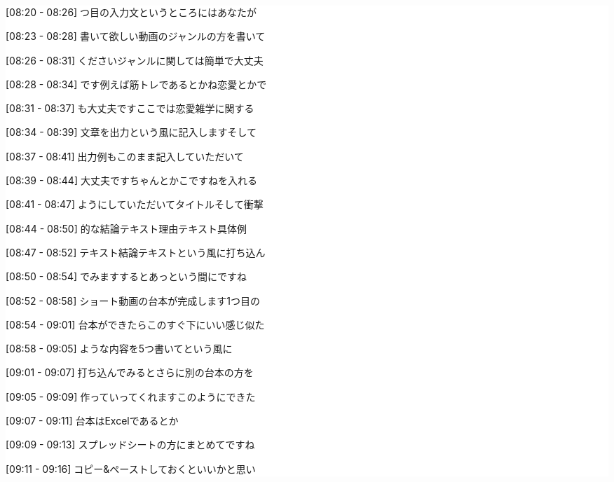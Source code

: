 [08:20 - 08:26]
つ目の入力文というところにはあなたが

[08:23 - 08:28]
書いて欲しい動画のジャンルの方を書いて

[08:26 - 08:31]
くださいジャンルに関しては簡単で大丈夫

[08:28 - 08:34]
です例えば筋トレであるとかね恋愛とかで

[08:31 - 08:37]
も大丈夫ですここでは恋愛雑学に関する

[08:34 - 08:39]
文章を出力という風に記入しますそして

[08:37 - 08:41]
出力例もこのまま記入していただいて

[08:39 - 08:44]
大丈夫ですちゃんとかこですねを入れる

[08:41 - 08:47]
ようにしていただいてタイトルそして衝撃

[08:44 - 08:50]
的な結論テキスト理由テキスト具体例

[08:47 - 08:52]
テキスト結論テキストという風に打ち込ん

[08:50 - 08:54]
でみますするとあっという間にですね

[08:52 - 08:58]
ショート動画の台本が完成します1つ目の

[08:54 - 09:01]
台本ができたらこのすぐ下にいい感じ似た

[08:58 - 09:05]
ような内容を5つ書いてという風に

[09:01 - 09:07]
打ち込んでみるとさらに別の台本の方を

[09:05 - 09:09]
作っていってくれますこのようにできた

[09:07 - 09:11]
台本はExcelであるとか

[09:09 - 09:13]
スプレッドシートの方にまとめてですね

[09:11 - 09:16]
コピー&ペーストしておくといいかと思い
